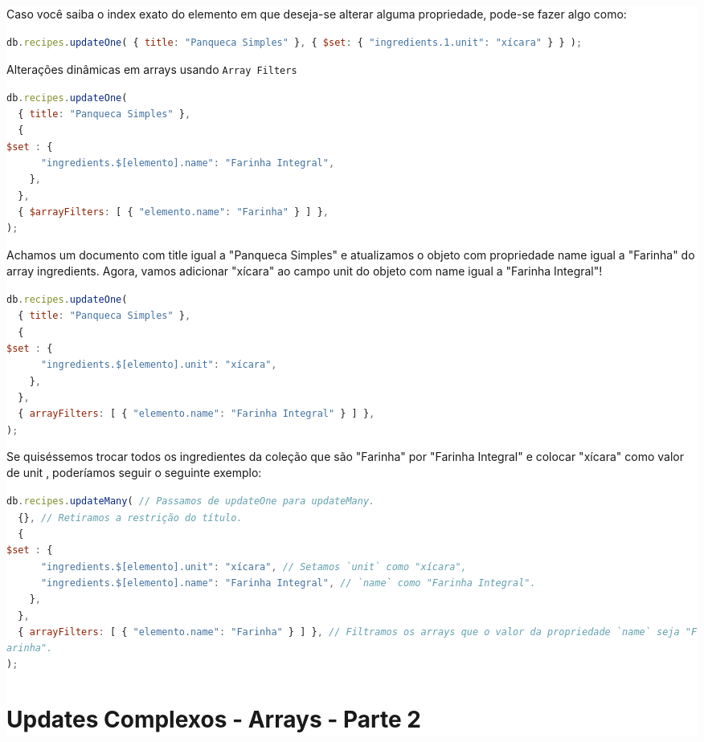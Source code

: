 Caso você saiba o index exato do elemento em que deseja-se alterar alguma propriedade, pode-se fazer algo como:
  
```js
db.recipes.updateOne( { title: "Panqueca Simples" }, { $set: { "ingredients.1.unit": "xícara" } } );
```
Alterações dinâmicas em arrays usando ```Array Filters```
  
```js
db.recipes.updateOne(
  { title: "Panqueca Simples" },
  {
$set : {
      "ingredients.$[elemento].name": "Farinha Integral",
    },
  },
  { $arrayFilters: [ { "elemento.name": "Farinha" } ] },
);
```
Achamos um documento com title igual a "Panqueca Simples" e atualizamos o objeto com propriedade name igual a "Farinha" do array ingredients. Agora, vamos adicionar "xícara" ao campo unit do objeto com name igual a "Farinha Integral"!
  
```js
db.recipes.updateOne(
  { title: "Panqueca Simples" },
  {
$set : {
      "ingredients.$[elemento].unit": "xícara",
    },
  },
  { arrayFilters: [ { "elemento.name": "Farinha Integral" } ] },
);
```
  
Se quiséssemos trocar todos os ingredientes da coleção que são "Farinha" por "Farinha Integral" e colocar "xícara" como valor de unit , poderíamos seguir o seguinte exemplo:
  
```js
db.recipes.updateMany( // Passamos de updateOne para updateMany.
  {}, // Retiramos a restrição do título.
  {
$set : {
      "ingredients.$[elemento].unit": "xícara", // Setamos `unit` como "xícara",
      "ingredients.$[elemento].name": "Farinha Integral", // `name` como "Farinha Integral".
    },
  },
  { arrayFilters: [ { "elemento.name": "Farinha" } ] }, // Filtramos os arrays que o valor da propriedade `name` seja "Farinha".
);
```
  
#  Updates Complexos - Arrays - Parte 2
  
